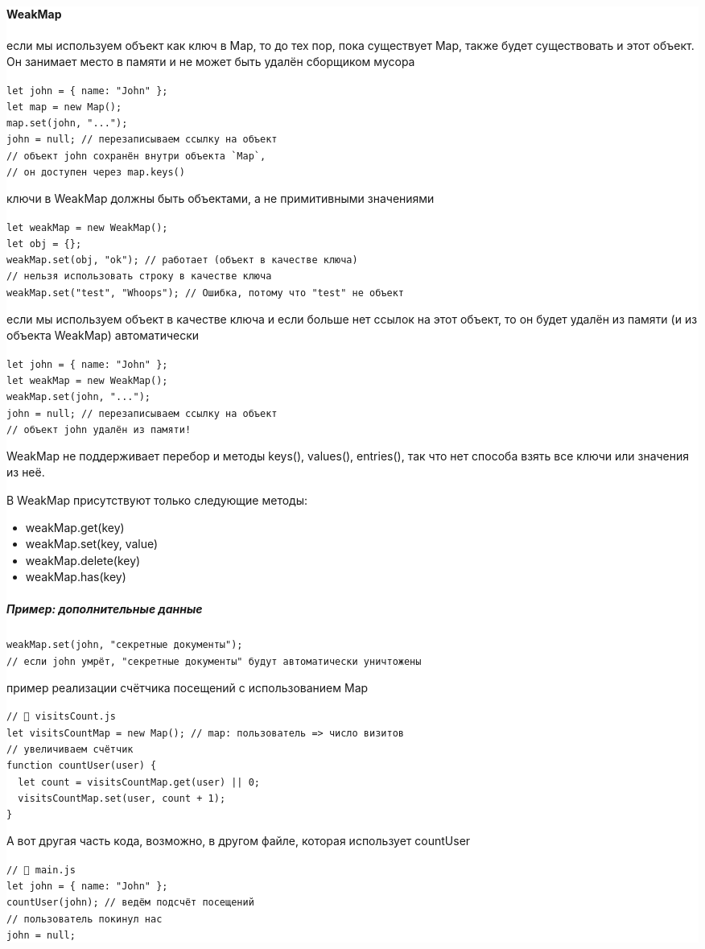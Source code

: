 #### WeakMap

если мы используем объект как ключ в Map, то до тех пор, пока существует Map, также будет существовать и этот объект. Он занимает место в памяти и не может быть удалён сборщиком мусора

    let john = { name: "John" };
    let map = new Map();
    map.set(john, "...");
    john = null; // перезаписываем ссылку на объект
    // объект john сохранён внутри объекта `Map`,
    // он доступен через map.keys()

ключи в WeakMap должны быть объектами, а не примитивными значениями

    let weakMap = new WeakMap();
    let obj = {};
    weakMap.set(obj, "ok"); // работает (объект в качестве ключа)
    // нельзя использовать строку в качестве ключа
    weakMap.set("test", "Whoops"); // Ошибка, потому что "test" не объект

если мы используем объект в качестве ключа и если больше нет ссылок на этот объект, то он будет удалён из памяти (и из объекта WeakMap) автоматически

    let john = { name: "John" };
    let weakMap = new WeakMap();
    weakMap.set(john, "...");
    john = null; // перезаписываем ссылку на объект
    // объект john удалён из памяти!

WeakMap не поддерживает перебор и методы keys(), values(), entries(), так что нет способа взять все ключи или значения из неё.

В WeakMap присутствуют только следующие методы:

- weakMap.get(key)
- weakMap.set(key, value)
- weakMap.delete(key)
- weakMap.has(key)

##### Пример: дополнительные данные

    weakMap.set(john, "секретные документы");
    // если john умрёт, "секретные документы" будут автоматически уничтожены

пример реализации счётчика посещений с использованием Map

    // 📁 visitsCount.js
    let visitsCountMap = new Map(); // map: пользователь => число визитов
    // увеличиваем счётчик
    function countUser(user) {
      let count = visitsCountMap.get(user) || 0;
      visitsCountMap.set(user, count + 1);
    }

А вот другая часть кода, возможно, в другом файле, которая использует countUser

    // 📁 main.js
    let john = { name: "John" };
    countUser(john); // ведём подсчёт посещений
    // пользователь покинул нас
    john = null;
